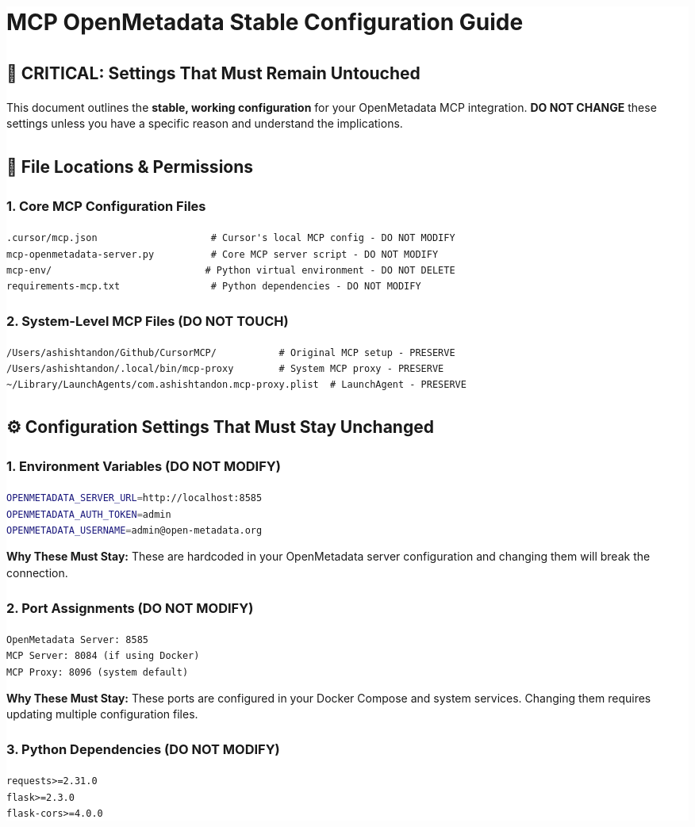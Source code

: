 # MCP OpenMetadata Stable Configuration Guide

## 🚨 CRITICAL: Settings That Must Remain Untouched

This document outlines the **stable, working configuration** for your OpenMetadata MCP integration. **DO NOT CHANGE** these settings unless you have a specific reason and understand the implications.

## 📁 File Locations & Permissions

### 1. Core MCP Configuration Files
```
.cursor/mcp.json                    # Cursor's local MCP config - DO NOT MODIFY
mcp-openmetadata-server.py          # Core MCP server script - DO NOT MODIFY
mcp-env/                           # Python virtual environment - DO NOT DELETE
requirements-mcp.txt                # Python dependencies - DO NOT MODIFY
```

### 2. System-Level MCP Files (DO NOT TOUCH)
```
/Users/ashishtandon/Github/CursorMCP/           # Original MCP setup - PRESERVE
/Users/ashishtandon/.local/bin/mcp-proxy        # System MCP proxy - PRESERVE
~/Library/LaunchAgents/com.ashishtandon.mcp-proxy.plist  # LaunchAgent - PRESERVE
```

## ⚙️ Configuration Settings That Must Stay Unchanged

### 1. Environment Variables (DO NOT MODIFY)
```bash
OPENMETADATA_SERVER_URL=http://localhost:8585
OPENMETADATA_AUTH_TOKEN=admin
OPENMETADATA_USERNAME=admin@open-metadata.org
```

**Why These Must Stay:** These are hardcoded in your OpenMetadata server configuration and changing them will break the connection.

### 2. Port Assignments (DO NOT MODIFY)
```
OpenMetadata Server: 8585
MCP Server: 8084 (if using Docker)
MCP Proxy: 8096 (system default)
```

**Why These Must Stay:** These ports are configured in your Docker Compose and system services. Changing them requires updating multiple configuration files.

### 3. Python Dependencies (DO NOT MODIFY)
```
requests>=2.31.0
flask>=2.3.0
flask-cors>=4.0.0
```
